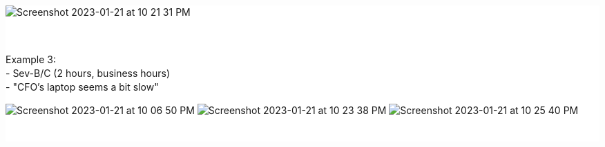 <img width="715" alt="Screenshot 2023-01-21 at 10 21 31 PM" src="https://user-images.githubusercontent.com/17282458/213899070-7341d3bf-0d43-4bd7-b3eb-9160a7ea65ad.png">


</p>

<br />

<p>
Example 3: <br>
- Sev-B/C (2 hours, business hours) <br>
- "CFO’s laptop seems a bit slow" <br>
</p>
<img width="1126" alt="Screenshot 2023-01-21 at 10 06 50 PM" src="https://user-images.githubusercontent.com/17282458/213898775-7d5eae64-f15b-4a6f-8827-35f28eda0771.png">
<img width="1187" alt="Screenshot 2023-01-21 at 10 23 38 PM" src="https://user-images.githubusercontent.com/17282458/213899115-21547cf0-736e-45fc-aa3f-10aa003e4493.png">
<img width="1073" alt="Screenshot 2023-01-21 at 10 25 40 PM" src="https://user-images.githubusercontent.com/17282458/213899160-a72c521a-eec6-465d-b50b-9884b7d43ac5.png">


</p>
<br />
